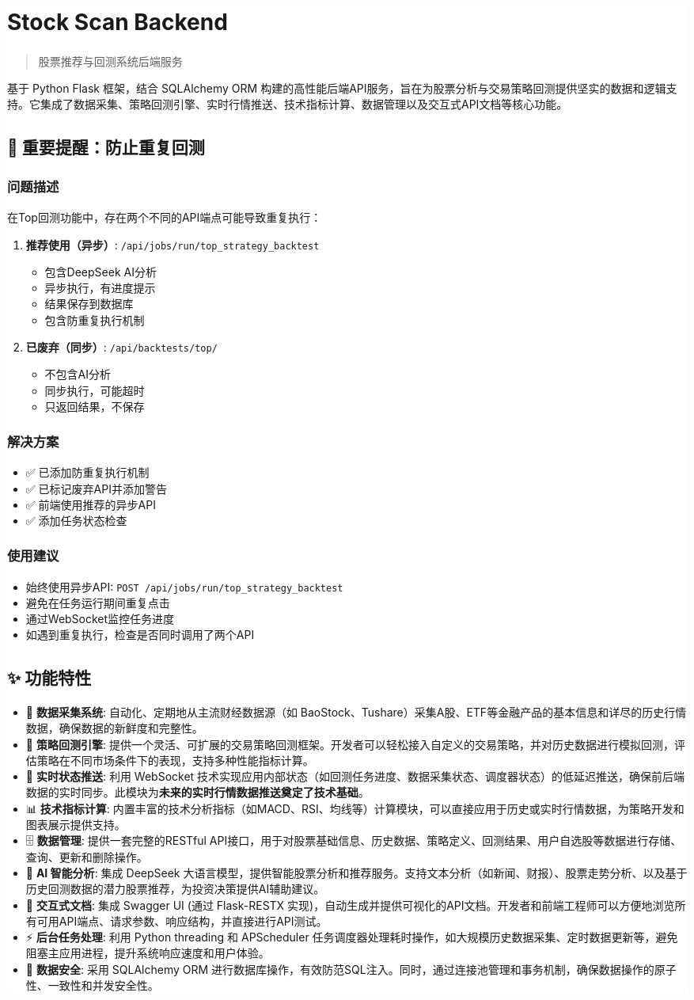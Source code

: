 # Stock Scan Backend

> 股票推荐与回测系统后端服务

基于 Python Flask 框架，结合 SQLAlchemy ORM 构建的高性能后端API服务，旨在为股票分析与交易策略回测提供坚实的数据和逻辑支持。它集成了数据采集、策略回测引擎、实时行情推送、技术指标计算、数据管理以及交互式API文档等核心功能。

## 🚨 重要提醒：防止重复回测

### 问题描述
在Top回测功能中，存在两个不同的API端点可能导致重复执行：

1. **推荐使用（异步）**: `/api/jobs/run/top_strategy_backtest`
   - 包含DeepSeek AI分析
   - 异步执行，有进度提示
   - 结果保存到数据库
   - 包含防重复执行机制

2. **已废弃（同步）**: `/api/backtests/top/`
   - 不包含AI分析
   - 同步执行，可能超时
   - 只返回结果，不保存

### 解决方案
- ✅ 已添加防重复执行机制
- ✅ 已标记废弃API并添加警告
- ✅ 前端使用推荐的异步API
- ✅ 添加任务状态检查

### 使用建议
- 始终使用异步API: `POST /api/jobs/run/top_strategy_backtest`
- 避免在任务运行期间重复点击
- 通过WebSocket监控任务进度
- 如遇到重复执行，检查是否同时调用了两个API

## ✨ 功能特性

-   🔄 **数据采集系统**: 自动化、定期地从主流财经数据源（如 BaoStock、Tushare）采集A股、ETF等金融产品的基本信息和详尽的历史行情数据，确保数据的新鲜度和完整性。
-   🧠 **策略回测引擎**: 提供一个灵活、可扩展的交易策略回测框架。开发者可以轻松接入自定义的交易策略，并对历史数据进行模拟回测，评估策略在不同市场条件下的表现，支持多种性能指标计算。
-   📡 **实时状态推送**: 利用 WebSocket 技术实现应用内部状态（如回测任务进度、数据采集状态、调度器状态）的低延迟推送，确保前后端数据的实时同步。此模块为**未来的实时行情数据推送奠定了技术基础**。
-   📊 **技术指标计算**: 内置丰富的技术分析指标（如MACD、RSI、均线等）计算模块，可以直接应用于历史或实时行情数据，为策略开发和图表展示提供支持。
-   🗄️ **数据管理**: 提供一套完整的RESTful API接口，用于对股票基础信息、历史数据、策略定义、回测结果、用户自选股等数据进行存储、查询、更新和删除操作。
-   🤖 **AI 智能分析**: 集成 DeepSeek 大语言模型，提供智能股票分析和推荐服务。支持文本分析（如新闻、财报）、股票走势分析、以及基于历史回测数据的潜力股票推荐，为投资决策提供AI辅助建议。
-   📝 **交互式文档**: 集成 Swagger UI (通过 Flask-RESTX 实现)，自动生成并提供可视化的API文档。开发者和前端工程师可以方便地浏览所有可用API端点、请求参数、响应结构，并直接进行API测试。
-   ⚡ **后台任务处理**: 利用 Python threading 和 APScheduler 任务调度器处理耗时操作，如大规模历史数据采集、定时数据更新等，避免阻塞主应用进程，提升系统响应速度和用户体验。
-   🔐 **数据安全**: 采用 SQLAlchemy ORM 进行数据库操作，有效防范SQL注入。同时，通过连接池管理和事务机制，确保数据操作的原子性、一致性和并发安全性。
